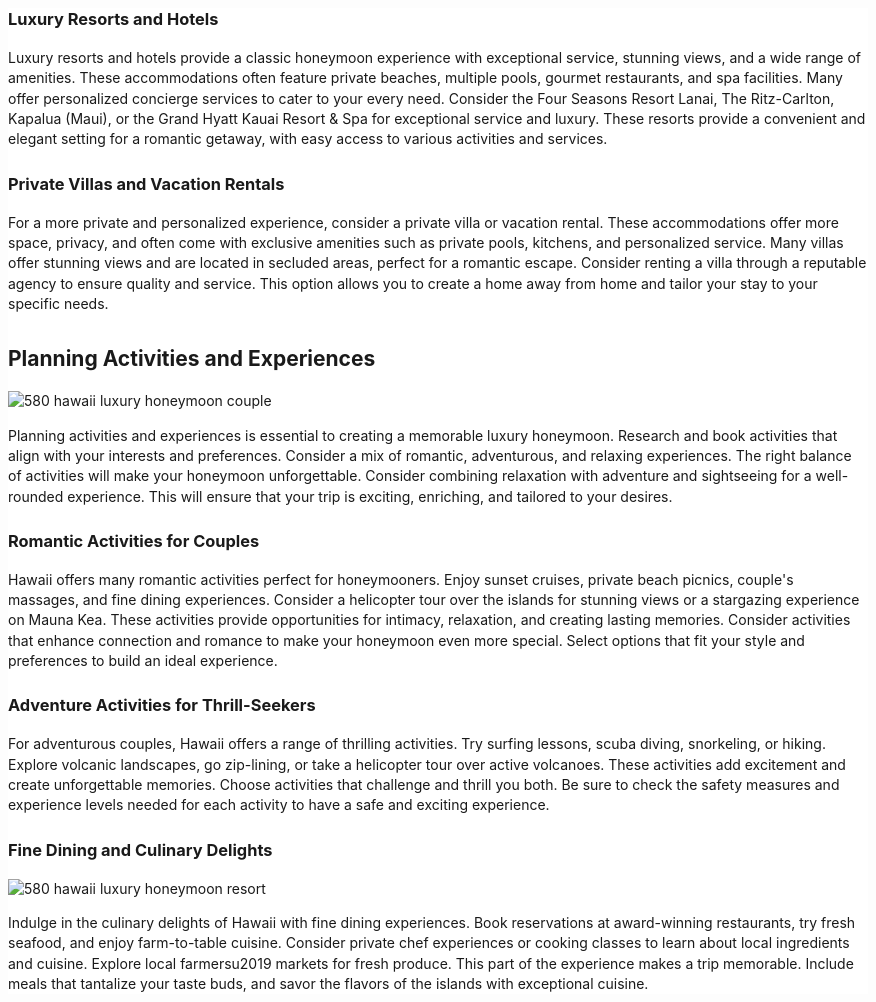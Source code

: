 ### Luxury Resorts and Hotels

Luxury resorts and hotels provide a classic honeymoon experience with exceptional service, stunning views, and a wide range of amenities. These accommodations often feature private beaches, multiple pools, gourmet restaurants, and spa facilities. Many offer personalized concierge services to cater to your every need. Consider the Four Seasons Resort Lanai, The Ritz-Carlton, Kapalua (Maui), or the Grand Hyatt Kauai Resort & Spa for exceptional service and luxury. These resorts provide a convenient and elegant setting for a romantic getaway, with easy access to various activities and services.

### Private Villas and Vacation Rentals

For a more private and personalized experience, consider a private villa or vacation rental. These accommodations offer more space, privacy, and often come with exclusive amenities such as private pools, kitchens, and personalized service. Many villas offer stunning views and are located in secluded areas, perfect for a romantic escape. Consider renting a villa through a reputable agency to ensure quality and service. This option allows you to create a home away from home and tailor your stay to your specific needs.

## Planning Activities and Experiences

![580 hawaii luxury honeymoon couple](/img/580-hawaii-luxury-honeymoon-couple.webp)

Planning activities and experiences is essential to creating a memorable luxury honeymoon. Research and book activities that align with your interests and preferences. Consider a mix of romantic, adventurous, and relaxing experiences. The right balance of activities will make your honeymoon unforgettable. Consider combining relaxation with adventure and sightseeing for a well-rounded experience. This will ensure that your trip is exciting, enriching, and tailored to your desires.

### Romantic Activities for Couples

Hawaii offers many romantic activities perfect for honeymooners. Enjoy sunset cruises, private beach picnics, couple's massages, and fine dining experiences. Consider a helicopter tour over the islands for stunning views or a stargazing experience on Mauna Kea. These activities provide opportunities for intimacy, relaxation, and creating lasting memories. Consider activities that enhance connection and romance to make your honeymoon even more special. Select options that fit your style and preferences to build an ideal experience.

### Adventure Activities for Thrill-Seekers

For adventurous couples, Hawaii offers a range of thrilling activities. Try surfing lessons, scuba diving, snorkeling, or hiking. Explore volcanic landscapes, go zip-lining, or take a helicopter tour over active volcanoes. These activities add excitement and create unforgettable memories. Choose activities that challenge and thrill you both. Be sure to check the safety measures and experience levels needed for each activity to have a safe and exciting experience.

### Fine Dining and Culinary Delights

![580 hawaii luxury honeymoon resort](/img/580-hawaii-luxury-honeymoon-resort.webp)

Indulge in the culinary delights of Hawaii with fine dining experiences. Book reservations at award-winning restaurants, try fresh seafood, and enjoy farm-to-table cuisine. Consider private chef experiences or cooking classes to learn about local ingredients and cuisine. Explore local farmersu2019 markets for fresh produce. This part of the experience makes a trip memorable. Include meals that tantalize your taste buds, and savor the flavors of the islands with exceptional cuisine.
